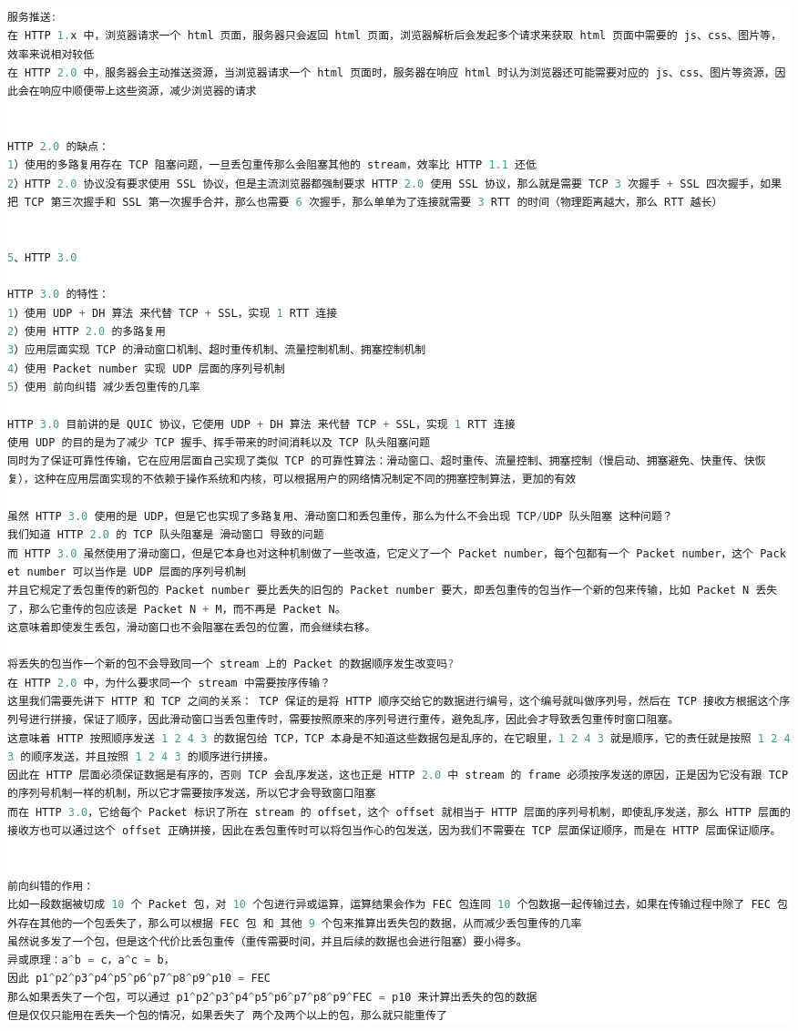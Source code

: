 ```java
服务推送:
在 HTTP 1.x 中，浏览器请求一个 html 页面，服务器只会返回 html 页面，浏览器解析后会发起多个请求来获取 html 页面中需要的 js、css、图片等，效率来说相对较低
在 HTTP 2.0 中，服务器会主动推送资源，当浏览器请求一个 html 页面时，服务器在响应 html 时认为浏览器还可能需要对应的 js、css、图片等资源，因此会在响应中顺便带上这些资源，减少浏览器的请求


HTTP 2.0 的缺点：
1）使用的多路复用存在 TCP 阻塞问题，一旦丢包重传那么会阻塞其他的 stream，效率比 HTTP 1.1 还低
2）HTTP 2.0 协议没有要求使用 SSL 协议，但是主流浏览器都强制要求 HTTP 2.0 使用 SSL 协议，那么就是需要 TCP 3 次握手 + SSL 四次握手，如果把 TCP 第三次握手和 SSL 第一次握手合并，那么也需要 6 次握手，那么单单为了连接就需要 3 RTT 的时间（物理距离越大，那么 RTT 越长）
    

5、HTTP 3.0

HTTP 3.0 的特性：
1）使用 UDP + DH 算法 来代替 TCP + SSL，实现 1 RTT 连接
2）使用 HTTP 2.0 的多路复用
3）应用层面实现 TCP 的滑动窗口机制、超时重传机制、流量控制机制、拥塞控制机制
4）使用 Packet number 实现 UDP 层面的序列号机制
5）使用 前向纠错 减少丢包重传的几率

HTTP 3.0 目前讲的是 QUIC 协议，它使用 UDP + DH 算法 来代替 TCP + SSL，实现 1 RTT 连接
使用 UDP 的目的是为了减少 TCP 握手、挥手带来的时间消耗以及 TCP 队头阻塞问题
同时为了保证可靠性传输，它在应用层面自己实现了类似 TCP 的可靠性算法：滑动窗口、超时重传、流量控制、拥塞控制（慢启动、拥塞避免、快重传、快恢复），这种在应用层面实现的不依赖于操作系统和内核，可以根据用户的网络情况制定不同的拥塞控制算法，更加的有效

虽然 HTTP 3.0 使用的是 UDP，但是它也实现了多路复用、滑动窗口和丢包重传，那么为什么不会出现 TCP/UDP 队头阻塞 这种问题？
我们知道 HTTP 2.0 的 TCP 队头阻塞是 滑动窗口 导致的问题
而 HTTP 3.0 虽然使用了滑动窗口，但是它本身也对这种机制做了一些改造，它定义了一个 Packet number，每个包都有一个 Packet number，这个 Packet number 可以当作是 UDP 层面的序列号机制
并且它规定了丢包重传的新包的 Packet number 要比丢失的旧包的 Packet number 要大，即丢包重传的包当作一个新的包来传输，比如 Packet N 丢失了，那么它重传的包应该是 Packet N + M，而不再是 Packet N。
这意味着即使发生丢包，滑动窗口也不会阻塞在丢包的位置，而会继续右移。

将丢失的包当作一个新的包不会导致同一个 stream 上的 Packet 的数据顺序发生改变吗?
在 HTTP 2.0 中，为什么要求同一个 stream 中需要按序传输？
这里我们需要先讲下 HTTP 和 TCP 之间的关系： TCP 保证的是将 HTTP 顺序交给它的数据进行编号，这个编号就叫做序列号，然后在 TCP 接收方根据这个序列号进行拼接，保证了顺序，因此滑动窗口当丢包重传时，需要按照原来的序列号进行重传，避免乱序，因此会才导致丢包重传时窗口阻塞。
这意味着 HTTP 按照顺序发送 1 2 4 3 的数据包给 TCP，TCP 本身是不知道这些数据包是乱序的，在它眼里，1 2 4 3 就是顺序，它的责任就是按照 1 2 4 3 的顺序发送，并且按照 1 2 4 3 的顺序进行拼接。
因此在 HTTP 层面必须保证数据是有序的，否则 TCP 会乱序发送，这也正是 HTTP 2.0 中 stream 的 frame 必须按序发送的原因，正是因为它没有跟 TCP 的序列号机制一样的机制，所以它才需要按序发送，所以它才会导致窗口阻塞
而在 HTTP 3.0，它给每个 Packet 标识了所在 stream 的 offset，这个 offset 就相当于 HTTP 层面的序列号机制，即使乱序发送，那么 HTTP 层面的接收方也可以通过这个 offset 正确拼接，因此在丢包重传时可以将包当作心的包发送，因为我们不需要在 TCP 层面保证顺序，而是在 HTTP 层面保证顺序。


前向纠错的作用：
比如一段数据被切成 10 个 Packet 包，对 10 个包进行异或运算，运算结果会作为 FEC 包连同 10 个包数据一起传输过去，如果在传输过程中除了 FEC 包外存在其他的一个包丢失了，那么可以根据 FEC 包 和 其他 9 个包来推算出丢失包的数据，从而减少丢包重传的几率
虽然说多发了一个包，但是这个代价比丢包重传（重传需要时间，并且后续的数据也会进行阻塞）要小得多。
异或原理：a^b = c，a^c = b，
因此 p1^p2^p3^p4^p5^p6^p7^p8^p9^p10 = FEC
那么如果丢失了一个包，可以通过 p1^p2^p3^p4^p5^p6^p7^p8^p9^FEC = p10 来计算出丢失的包的数据
但是仅仅只能用在丢失一个包的情况，如果丢失了 两个及两个以上的包，那么就只能重传了
```
